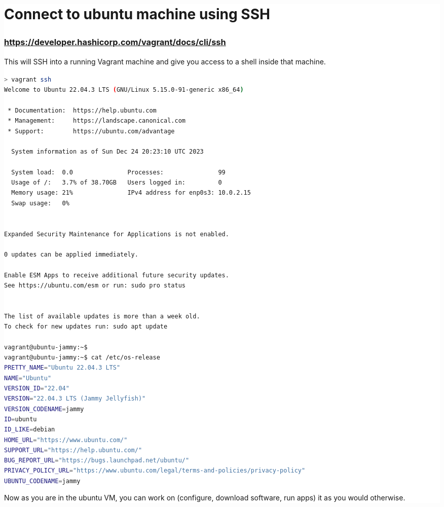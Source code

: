 # Connect to ubuntu machine using SSH
### https://developer.hashicorp.com/vagrant/docs/cli/ssh
This will SSH into a running Vagrant machine and give you access to a shell inside that machine.

```bash
> vagrant ssh
Welcome to Ubuntu 22.04.3 LTS (GNU/Linux 5.15.0-91-generic x86_64)

 * Documentation:  https://help.ubuntu.com
 * Management:     https://landscape.canonical.com
 * Support:        https://ubuntu.com/advantage

  System information as of Sun Dec 24 20:23:10 UTC 2023

  System load:  0.0               Processes:               99
  Usage of /:   3.7% of 38.70GB   Users logged in:         0
  Memory usage: 21%               IPv4 address for enp0s3: 10.0.2.15
  Swap usage:   0%


Expanded Security Maintenance for Applications is not enabled.

0 updates can be applied immediately.

Enable ESM Apps to receive additional future security updates.
See https://ubuntu.com/esm or run: sudo pro status


The list of available updates is more than a week old.
To check for new updates run: sudo apt update

vagrant@ubuntu-jammy:~$
vagrant@ubuntu-jammy:~$ cat /etc/os-release
PRETTY_NAME="Ubuntu 22.04.3 LTS"
NAME="Ubuntu"
VERSION_ID="22.04"
VERSION="22.04.3 LTS (Jammy Jellyfish)"
VERSION_CODENAME=jammy
ID=ubuntu
ID_LIKE=debian
HOME_URL="https://www.ubuntu.com/"
SUPPORT_URL="https://help.ubuntu.com/"
BUG_REPORT_URL="https://bugs.launchpad.net/ubuntu/"
PRIVACY_POLICY_URL="https://www.ubuntu.com/legal/terms-and-policies/privacy-policy"
UBUNTU_CODENAME=jammy
```


Now as you are in the ubuntu VM, you can work on (configure, download software, run apps) it as you would otherwise.
